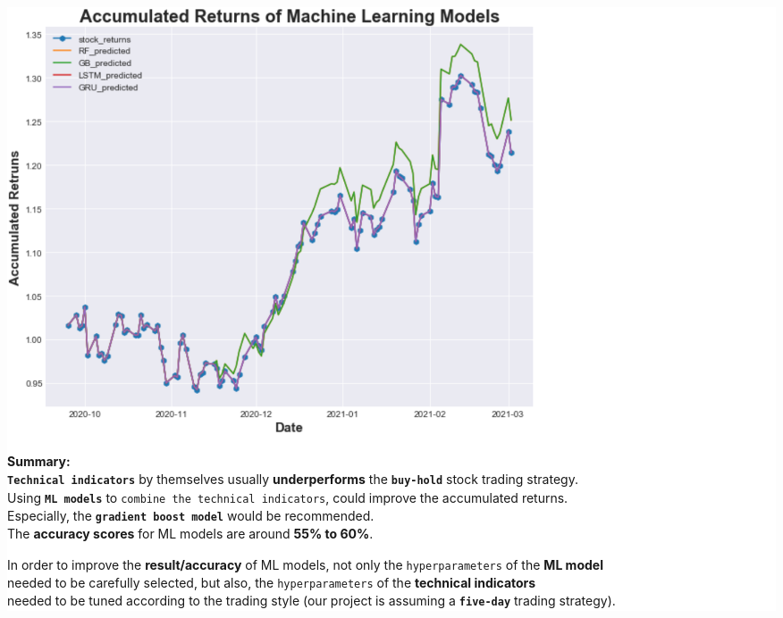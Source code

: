 <img src="Resources/ATVI_ML_accumulated_return.PNG" alt="drawing" width="600"/>
    
    
**Summary:** 
<br> **`Technical indicators`** by themselves usually **underperforms** the **``buy-hold``** stock trading strategy. 
<br> Using **`ML models`** to `combine the technical indicators`, could improve the accumulated returns. 
<br> Especially, the **``gradient boost model``** would be recommended.
<br> The **accuracy scores** for ML models are around **55% to 60%**.

In order to improve the **result/accuracy** of ML models, not only the `hyperparameters` of the **ML model** 
<br> needed to be carefully selected, but also, the `hyperparameters` of the **technical indicators** 
<br> needed to be tuned according to the trading style (our project is assuming a **``five-day``** trading strategy).
